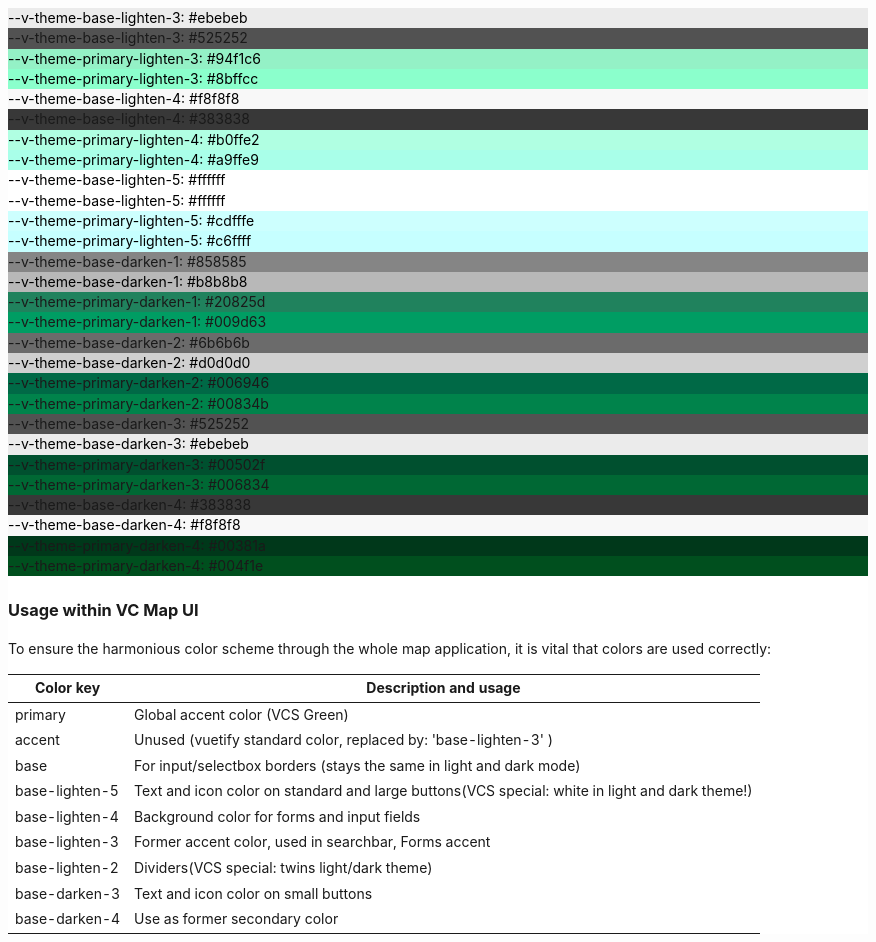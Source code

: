 <div style="background:#ebebeb; color: black;"> --v-theme-base-lighten-3: #ebebeb</div>
<div style="background:#525252">--v-theme-base-lighten-3: #525252</div>
<div style="background:#94f1c6; color: black;"> --v-theme-primary-lighten-3: #94f1c6</div>
<div style="background:#8bffcc; color: black;">--v-theme-primary-lighten-3: #8bffcc</div>

<div style="background:#f8f8f8; color: black;"> --v-theme-base-lighten-4: #f8f8f8</div>
<div style="background:#383838">--v-theme-base-lighten-4: #383838</div>
<div style="background:#b0ffe2; color: black;"> --v-theme-primary-lighten-4: #b0ffe2</div>
<div style="background:#a9ffe9; color: black;">--v-theme-primary-lighten-4: #a9ffe9</div>

<div style="background:#ffffff; color: black;"> --v-theme-base-lighten-5: #ffffff</div>
<div style="background:#ffffff; color: black;">--v-theme-base-lighten-5: #ffffff</div>
<div style="background:#cdfffe; color: black;"> --v-theme-primary-lighten-5: #cdfffe</div>
<div style="background:#c6ffff; color: black;">--v-theme-primary-lighten-5: #c6ffff</div>

<div style="background:#858585"> --v-theme-base-darken-1: #858585</div>
<div style="background:#b8b8b8; color: black;">--v-theme-base-darken-1: #b8b8b8</div>
<div style="background:#20825d"> --v-theme-primary-darken-1: #20825d</div>
<div style="background:#009d63">--v-theme-primary-darken-1: #009d63</div>

<div style="background:#6b6b6b"> --v-theme-base-darken-2: #6b6b6b</div>
<div style="background:#d0d0d0; color: black;">--v-theme-base-darken-2: #d0d0d0</div>
<div style="background:#006946"> --v-theme-primary-darken-2: #006946</div>
<div style="background:#00834b">--v-theme-primary-darken-2: #00834b</div>

<div style="background:#525252"> --v-theme-base-darken-3: #525252</div>
<div style="background:#ebebeb; color: black;">--v-theme-base-darken-3: #ebebeb</div>
<div style="background:#00502f"> --v-theme-primary-darken-3: #00502f</div>
<div style="background:#006834">--v-theme-primary-darken-3: #006834</div>

<div style="background:#383838"> --v-theme-base-darken-4: #383838</div>
<div style="background:#f8f8f8; color: black;">--v-theme-base-darken-4: #f8f8f8</div>
<div style="background:#00381a"> --v-theme-primary-darken-4: #00381a</div>
<div style="background:#004f1e">--v-theme-primary-darken-4: #004f1e</div>

</div>

### Usage within VC Map UI

To ensure the harmonious color scheme through the whole map application, it is vital that colors are used correctly:

| Color key      | Description and usage                                                                          |
| -------------- | ---------------------------------------------------------------------------------------------- |
| primary        | Global accent color (VCS Green)                                                                |
| accent         | Unused (vuetify standard color, replaced by: 'base-lighten-3' )                                |
| base           | For input/selectbox borders (stays the same in light and dark mode)                            |
| base-lighten-5 | Text and icon color on standard and large buttons(VCS special: white in light and dark theme!) |
| base-lighten-4 | Background color for forms and input fields                                                    |
| base-lighten-3 | Former accent color, used in searchbar, Forms accent                                           |
| base-lighten-2 | Dividers(VCS special: twins light/dark theme)                                                  |
| base-darken-3  | Text and icon color on small buttons                                                           |
| base-darken-4  | Use as former secondary color                                                                  |
